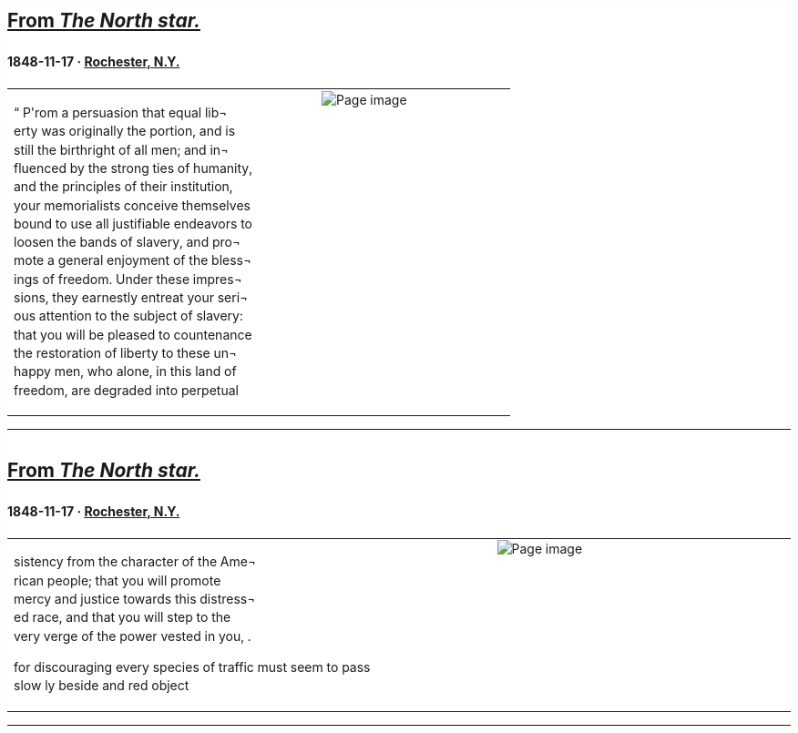 
## [From _The North star._](https://archive.org/details/sim_frederick-douglass-paper_1848-11-17_1_47/page/n0/mode/1up?view=theater)

#### 1848-11-17 &middot; [Rochester, N.Y.](http://dbpedia.org/resource/Rochester%2C_New_York)

<table style="width: 100%;"><tr><td style="width: 50%">

  
“ P&#x27;rom a persuasion that equal lib¬  
erty was originally the portion, and is  
still the birthright of all men; and in¬  
fluenced by the strong ties of humanity,  
and the principles of their institution,  
your memorialists conceive themselves  
bound to use all justifiable endeavors to  
loosen the bands of slavery, and pro¬  
mote a general enjoyment of the bless¬  
ings of freedom. Under these impres¬  
sions, they earnestly entreat your seri¬  
ous attention to the subject of slavery:  
that you will be pleased to countenance  
the restoration of liberty to these un¬  
happy men, who alone, in this land of  
freedom, are degraded into perpetual
</td><td style="width: 50%; max-height: 75%; margin: auto; display: block;">
<img alt="Page image" src="https://iiif.archive.org/image/iiif/2/sim_frederick-douglass-paper_1848-11-17_1_47%2Fsim_frederick-douglass-paper_1848-11-17_1_47_jp2.zip%2Fsim_frederick-douglass-paper_1848-11-17_1_47_jp2%2Fsim_frederick-douglass-paper_1848-11-17_1_47_0000.jp2/pct:53.38760504201681,34.55824088748019,11.594012605042018,8.409270998415215/600,/0/default.jpg"/>
</td>
</tr></table>

---

## [From _The North star._](https://archive.org/details/sim_frederick-douglass-paper_1848-11-17_1_47/page/n0/mode/1up?view=theater)

#### 1848-11-17 &middot; [Rochester, N.Y.](http://dbpedia.org/resource/Rochester%2C_New_York)

<table style="width: 100%;"><tr><td style="width: 50%">

  
sistency from the character of the Ame¬  
rican people; that you will promote  
mercy and justice towards this distress¬  
ed race, and that you will step to the  
very verge of the power vested in you, .  
  
for discouraging every species of traffic must seem to pass slow ly beside and red object
</td><td style="width: 50%; max-height: 75%; margin: auto; display: block;">
<img alt="Page image" src="https://iiif.archive.org/image/iiif/2/sim_frederick-douglass-paper_1848-11-17_1_47%2Fsim_frederick-douglass-paper_1848-11-17_1_47_jp2.zip%2Fsim_frederick-douglass-paper_1848-11-17_1_47_jp2%2Fsim_frederick-douglass-paper_1848-11-17_1_47_0000.jp2/pct:53.374474789915965,45.11687797147385,27.324054621848738,3.1596671949286845/600,/0/default.jpg"/>
</td>
</tr></table>

---